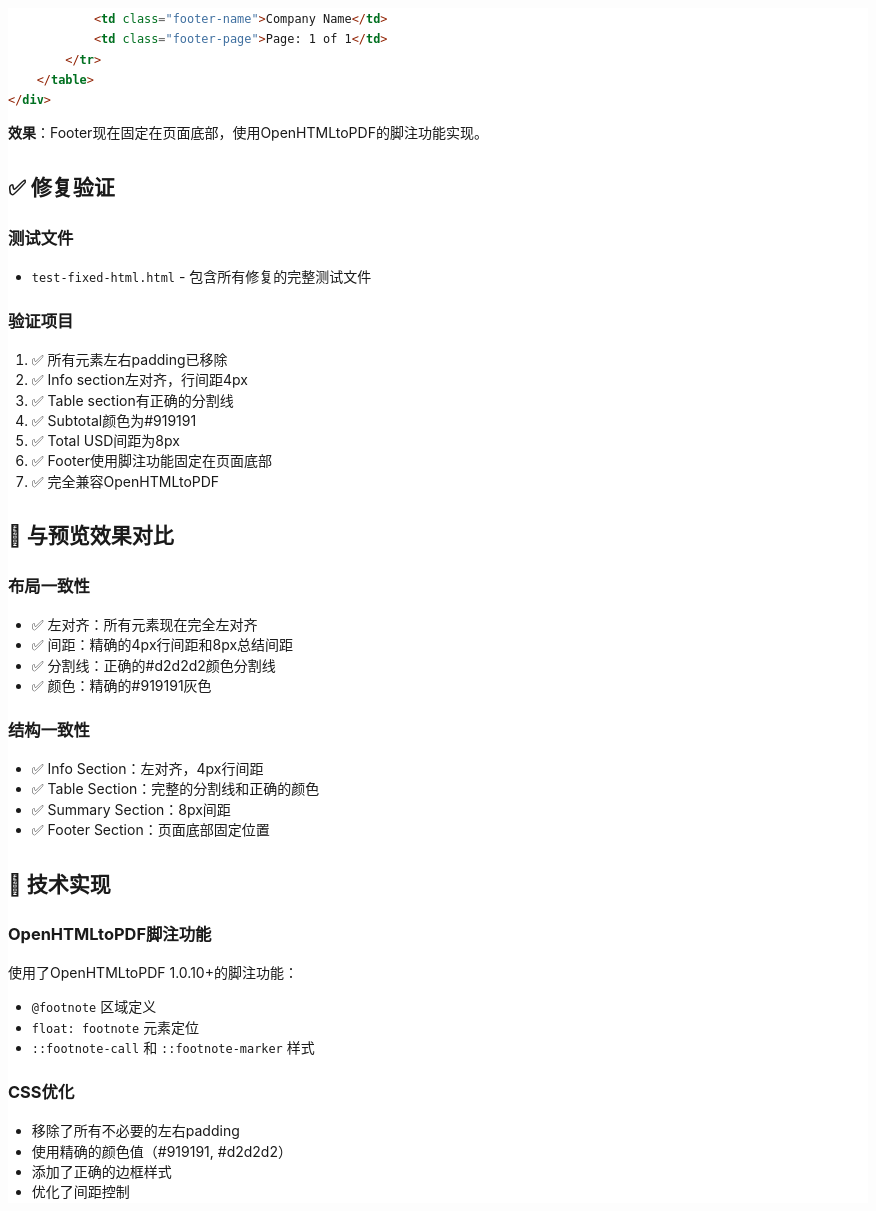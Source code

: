 ```html
            <td class="footer-name">Company Name</td>
            <td class="footer-page">Page: 1 of 1</td>
        </tr>
    </table>
</div>
```

**效果**：Footer现在固定在页面底部，使用OpenHTMLtoPDF的脚注功能实现。

## ✅ 修复验证

### 测试文件
- `test-fixed-html.html` - 包含所有修复的完整测试文件

### 验证项目
1. ✅ 所有元素左右padding已移除
2. ✅ Info section左对齐，行间距4px
3. ✅ Table section有正确的分割线
4. ✅ Subtotal颜色为#919191
5. ✅ Total USD间距为8px
6. ✅ Footer使用脚注功能固定在页面底部
7. ✅ 完全兼容OpenHTMLtoPDF

## 🎯 与预览效果对比

### 布局一致性
- ✅ 左对齐：所有元素现在完全左对齐
- ✅ 间距：精确的4px行间距和8px总结间距
- ✅ 分割线：正确的#d2d2d2颜色分割线
- ✅ 颜色：精确的#919191灰色

### 结构一致性
- ✅ Info Section：左对齐，4px行间距
- ✅ Table Section：完整的分割线和正确的颜色
- ✅ Summary Section：8px间距
- ✅ Footer Section：页面底部固定位置

## 🚀 技术实现

### OpenHTMLtoPDF脚注功能
使用了OpenHTMLtoPDF 1.0.10+的脚注功能：
- `@footnote` 区域定义
- `float: footnote` 元素定位
- `::footnote-call` 和 `::footnote-marker` 样式

### CSS优化
- 移除了所有不必要的左右padding
- 使用精确的颜色值（#919191, #d2d2d2）
- 添加了正确的边框样式
- 优化了间距控制
